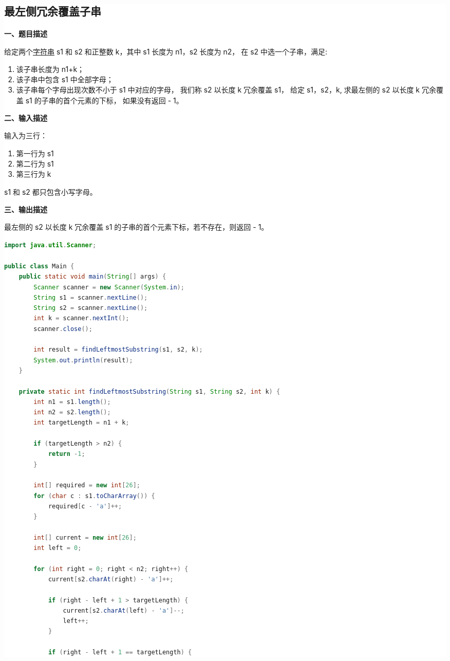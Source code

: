 ##  最左侧冗余覆盖子串

**一、题目描述**

给定两个[字符串](https://so.csdn.net/so/search?q=字符串&spm=1001.2101.3001.7020) s1 和 s2 和正整数 k，其中 s1 长度为 n1，s2 长度为 n2， 在 s2 中选一个子串，满足:

1. 该子串长度为 n1+k；
2. 该子串中包含 s1 中全部字母；
3. 该子串每个字母出现次数不小于 s1 中对应的字母， 我们称 s2 以长度 k 冗余覆盖 s1， 给定 s1，s2，k, 求最左侧的 s2 以长度 k 冗余覆盖 s1 的子串的首个元素的下标， 如果没有返回 - 1。

**二、输入描述**

输入为三行：

1. 第一行为 s1
2. 第二行为 s1
3. 第三行为 k

s1 和 s2 都只包含小写字母。

**三、输出描述**

最左侧的 s2 以长度 k 冗余覆盖 s1 的子串的首个元素下标，若不存在，则返回 - 1。

```java
import java.util.Scanner;

public class Main {
    public static void main(String[] args) {
        Scanner scanner = new Scanner(System.in);
        String s1 = scanner.nextLine();
        String s2 = scanner.nextLine();
        int k = scanner.nextInt();
        scanner.close();
        
        int result = findLeftmostSubstring(s1, s2, k);
        System.out.println(result);
    }

    private static int findLeftmostSubstring(String s1, String s2, int k) {
        int n1 = s1.length();
        int n2 = s2.length();
        int targetLength = n1 + k;

        if (targetLength > n2) {
            return -1;
        }

        int[] required = new int[26];
        for (char c : s1.toCharArray()) {
            required[c - 'a']++;
        }

        int[] current = new int[26];
        int left = 0;

        for (int right = 0; right < n2; right++) {
            current[s2.charAt(right) - 'a']++;

            if (right - left + 1 > targetLength) {
                current[s2.charAt(left) - 'a']--;
                left++;
            }

            if (right - left + 1 == targetLength) {
```